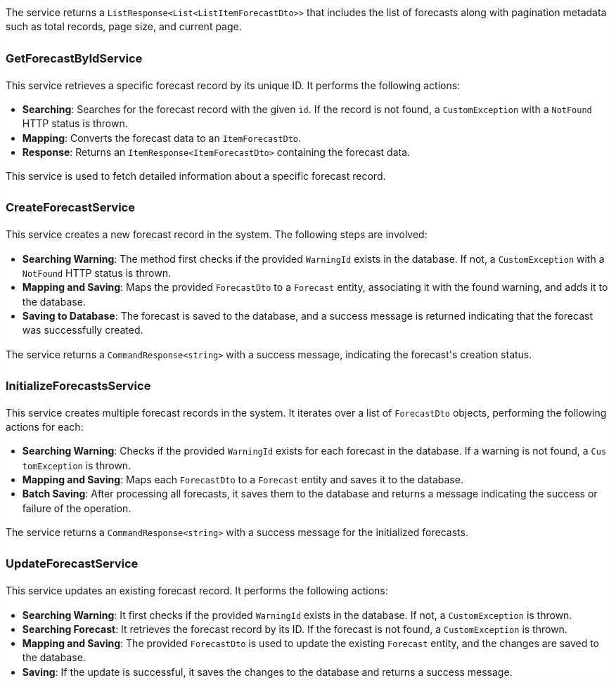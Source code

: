 The service returns a `ListResponse<List<ListItemForecastDto>>` that includes the list of forecasts along with pagination metadata such as total records, page size, and current page.

### **GetForecastByIdService**

This service retrieves a specific forecast record by its unique ID. It performs the following actions:

- **Searching**: Searches for the forecast record with the given `id`. If the record is not found, a `CustomException` with a `NotFound` HTTP status is thrown.
- **Mapping**: Converts the forecast data to an `ItemForecastDto`.
- **Response**: Returns an `ItemResponse<ItemForecastDto>` containing the forecast data.

This service is used to fetch detailed information about a specific forecast record.

### **CreateForecastService**

This service creates a new forecast record in the system. The following steps are involved:

- **Searching Warning**: The method first checks if the provided `WarningId` exists in the database. If not, a `CustomException` with a `NotFound` HTTP status is thrown.
- **Mapping and Saving**: Maps the provided `ForecastDto` to a `Forecast` entity, associating it with the found warning, and adds it to the database.
- **Saving to Database**: The forecast is saved to the database, and a success message is returned indicating that the forecast was successfully created.

The service returns a `CommandResponse<string>` with a success message, indicating the forecast's creation status.

### **InitializeForecastsService**

This service creates multiple forecast records in the system. It iterates over a list of `ForecastDto` objects, performing the following actions for each:

- **Searching Warning**: Checks if the provided `WarningId` exists for each forecast in the database. If a warning is not found, a `CustomException` is thrown.
- **Mapping and Saving**: Maps each `ForecastDto` to a `Forecast` entity and saves it to the database.
- **Batch Saving**: After processing all forecasts, it saves them to the database and returns a message indicating the success or failure of the operation.

The service returns a `CommandResponse<string>` with a success message for the initialized forecasts.

### **UpdateForecastService**

This service updates an existing forecast record. It performs the following actions:

- **Searching Warning**: It first checks if the provided `WarningId` exists in the database. If not, a `CustomException` is thrown.
- **Searching Forecast**: It retrieves the forecast record by its ID. If the forecast is not found, a `CustomException` is thrown.
- **Mapping and Saving**: The provided `ForecastDto` is used to update the existing `Forecast` entity, and the changes are saved to the database.
- **Saving**: If the update is successful, it saves the changes to the database and returns a success message.
